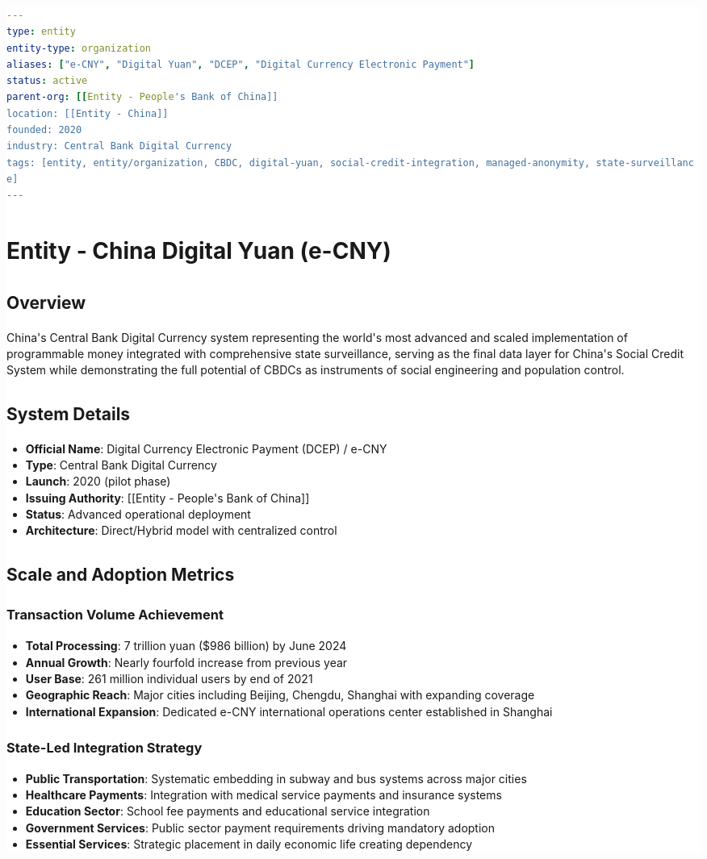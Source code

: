```yaml
---
type: entity
entity-type: organization
aliases: ["e-CNY", "Digital Yuan", "DCEP", "Digital Currency Electronic Payment"]
status: active
parent-org: [[Entity - People's Bank of China]]
location: [[Entity - China]]
founded: 2020
industry: Central Bank Digital Currency
tags: [entity, entity/organization, CBDC, digital-yuan, social-credit-integration, managed-anonymity, state-surveillance]
---
```


# Entity - China Digital Yuan (e-CNY)

## Overview
China's Central Bank Digital Currency system representing the world's most advanced and scaled implementation of programmable money integrated with comprehensive state surveillance, serving as the final data layer for China's Social Credit System while demonstrating the full potential of CBDCs as instruments of social engineering and population control.

## System Details
- **Official Name**: Digital Currency Electronic Payment (DCEP) / e-CNY
- **Type**: Central Bank Digital Currency
- **Launch**: 2020 (pilot phase)
- **Issuing Authority**: [[Entity - People's Bank of China]]
- **Status**: Advanced operational deployment
- **Architecture**: Direct/Hybrid model with centralized control

## Scale and Adoption Metrics

### Transaction Volume Achievement
- **Total Processing**: 7 trillion yuan ($986 billion) by June 2024
- **Annual Growth**: Nearly fourfold increase from previous year
- **User Base**: 261 million individual users by end of 2021
- **Geographic Reach**: Major cities including Beijing, Chengdu, Shanghai with expanding coverage
- **International Expansion**: Dedicated e-CNY international operations center established in Shanghai

### State-Led Integration Strategy
- **Public Transportation**: Systematic embedding in subway and bus systems across major cities
- **Healthcare Payments**: Integration with medical service payments and insurance systems
- **Education Sector**: School fee payments and educational service integration
- **Government Services**: Public sector payment requirements driving mandatory adoption
- **Essential Services**: Strategic placement in daily economic life creating dependency
